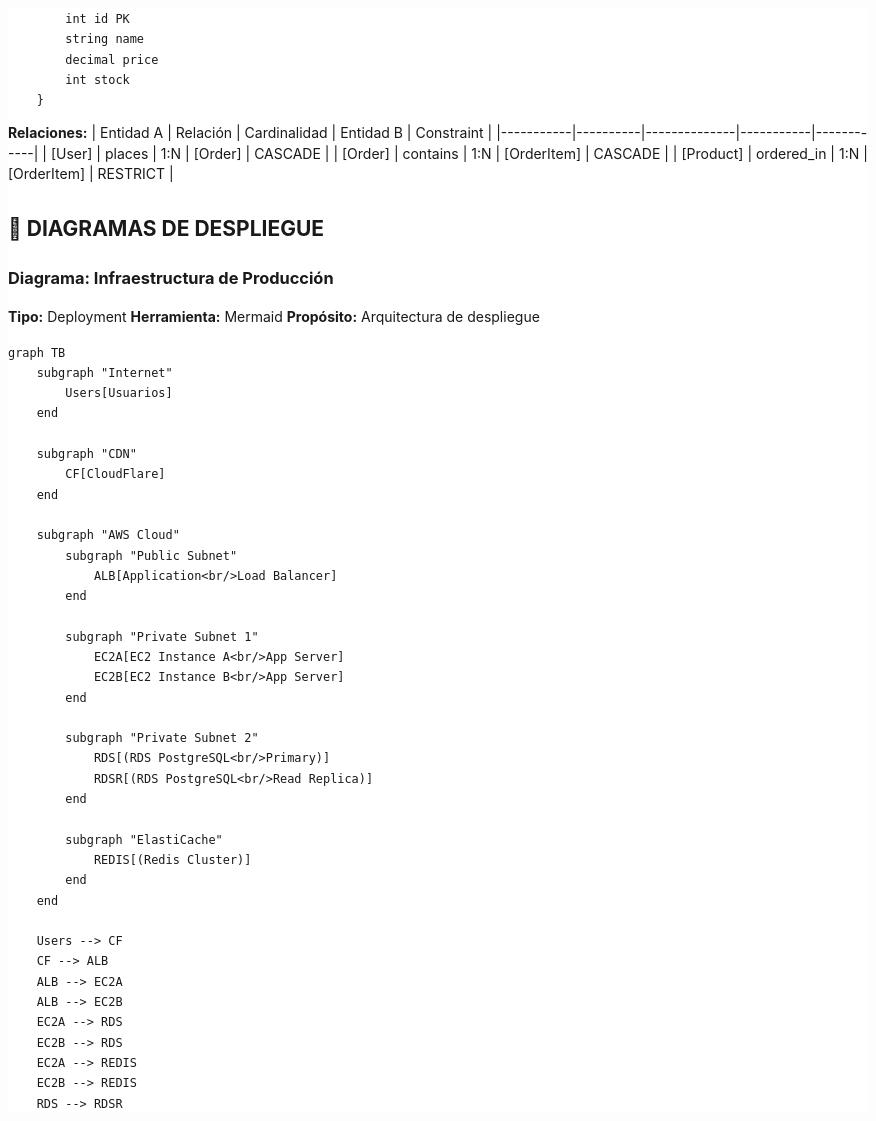 ```mermaid
        int id PK
        string name
        decimal price
        int stock
    }
```

**Relaciones:**
| Entidad A | Relación | Cardinalidad | Entidad B | Constraint |
|-----------|----------|--------------|-----------|------------|
| [User] | places | 1:N | [Order] | CASCADE |
| [Order] | contains | 1:N | [OrderItem] | CASCADE |
| [Product] | ordered_in | 1:N | [OrderItem] | RESTRICT |

## 🚀 DIAGRAMAS DE DESPLIEGUE

### Diagrama: Infraestructura de Producción
**Tipo:** Deployment
**Herramienta:** Mermaid
**Propósito:** Arquitectura de despliegue

```mermaid
graph TB
    subgraph "Internet"
        Users[Usuarios]
    end
    
    subgraph "CDN"
        CF[CloudFlare]
    end
    
    subgraph "AWS Cloud"
        subgraph "Public Subnet"
            ALB[Application<br/>Load Balancer]
        end
        
        subgraph "Private Subnet 1"
            EC2A[EC2 Instance A<br/>App Server]
            EC2B[EC2 Instance B<br/>App Server]
        end
        
        subgraph "Private Subnet 2"
            RDS[(RDS PostgreSQL<br/>Primary)]
            RDSR[(RDS PostgreSQL<br/>Read Replica)]
        end
        
        subgraph "ElastiCache"
            REDIS[(Redis Cluster)]
        end
    end
    
    Users --> CF
    CF --> ALB
    ALB --> EC2A
    ALB --> EC2B
    EC2A --> RDS
    EC2B --> RDS
    EC2A --> REDIS
    EC2B --> REDIS
    RDS --> RDSR
```
